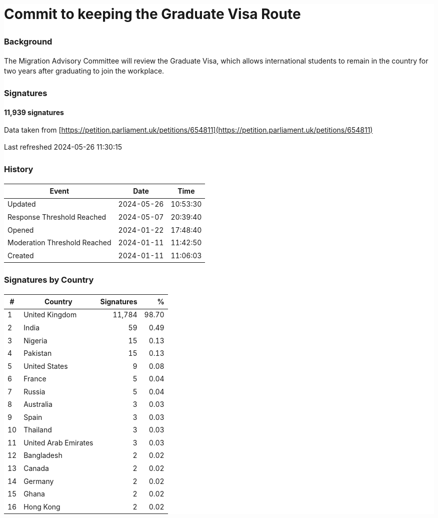 # Commit to keeping the Graduate Visa Route

### Background

The Migration Advisory Committee will review the Graduate Visa, which allows international students to remain in the country for two years after graduating to join the workplace.

### Signatures

**11,939 signatures**

Data taken from [https://petition.parliament.uk/petitions/654811](https://petition.parliament.uk/petitions/654811)

Last refreshed 2024-05-26 11:30:15

### History

| Event | Date | Time |
| - | - | - |
| Updated | 2024-05-26 | 10:53:30 |
| Response Threshold Reached | 2024-05-07 | 20:39:40 |
| Opened | 2024-01-22 | 17:48:40 |
| Moderation Threshold Reached | 2024-01-11 | 11:42:50 |
| Created | 2024-01-11 | 11:06:03 |

### Signatures by Country

| # | Country | Signatures | % |
| - | - | -: | -: |
| 1 | United Kingdom | 11,784 | 98.70 |
| 2 | India | 59 | 0.49 |
| 3 | Nigeria | 15 | 0.13 |
| 4 | Pakistan | 15 | 0.13 |
| 5 | United States | 9 | 0.08 |
| 6 | France | 5 | 0.04 |
| 7 | Russia | 5 | 0.04 |
| 8 | Australia | 3 | 0.03 |
| 9 | Spain | 3 | 0.03 |
| 10 | Thailand | 3 | 0.03 |
| 11 | United Arab Emirates | 3 | 0.03 |
| 12 | Bangladesh | 2 | 0.02 |
| 13 | Canada | 2 | 0.02 |
| 14 | Germany | 2 | 0.02 |
| 15 | Ghana | 2 | 0.02 |
| 16 | Hong Kong | 2 | 0.02 |